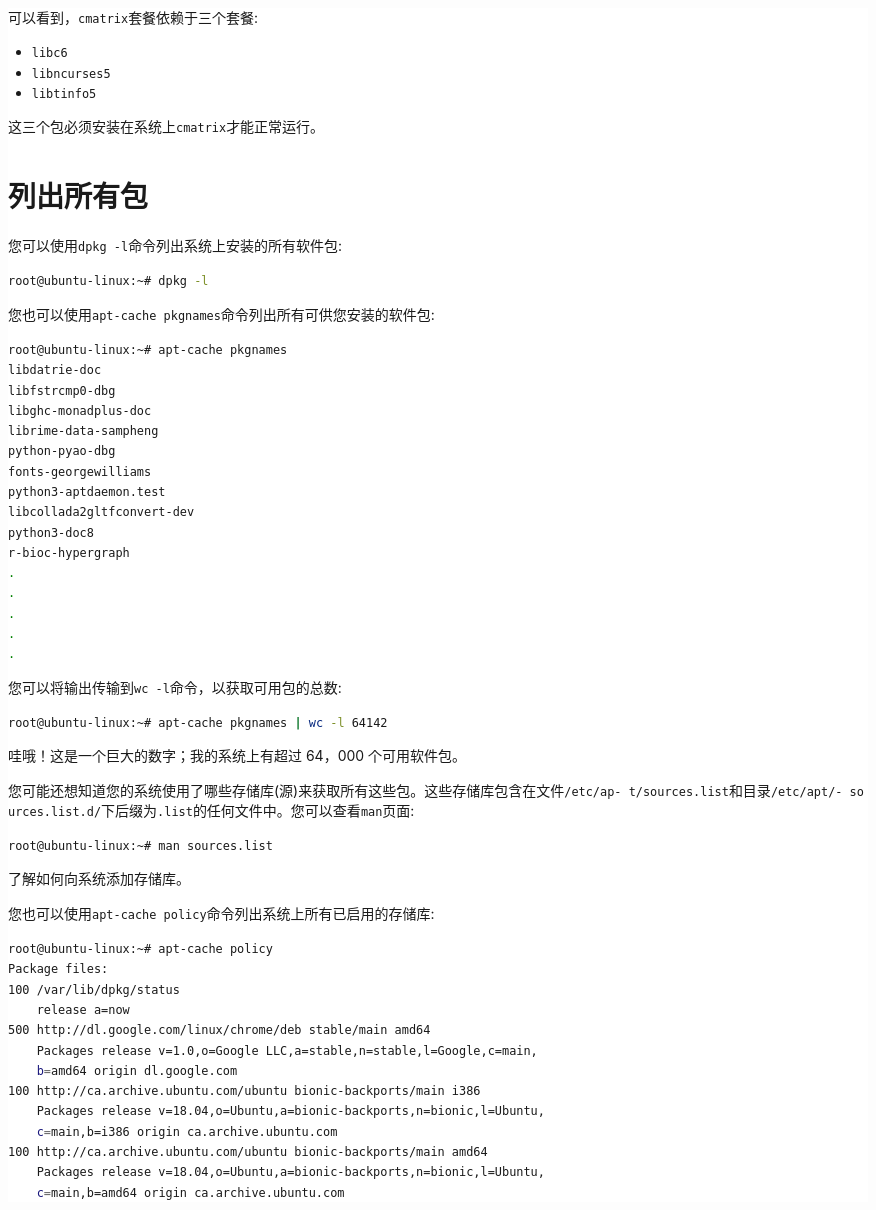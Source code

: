 可以看到，`cmatrix`套餐依赖于三个套餐:

*   `libc6`
*   `libncurses5`
*   `libtinfo5`

这三个包必须安装在系统上`cmatrix`才能正常运行。

# 列出所有包

您可以使用`dpkg -l`命令列出系统上安装的所有软件包:

```sh
root@ubuntu-linux:~# dpkg -l
```

您也可以使用`apt-cache pkgnames`命令列出所有可供您安装的软件包:

```sh
root@ubuntu-linux:~# apt-cache pkgnames 
libdatrie-doc
libfstrcmp0-dbg 
libghc-monadplus-doc 
librime-data-sampheng 
python-pyao-dbg 
fonts-georgewilliams
python3-aptdaemon.test 
libcollada2gltfconvert-dev 
python3-doc8
r-bioc-hypergraph
.
.
.
.
.
```

您可以将输出传输到`wc -l`命令，以获取可用包的总数:

```sh
root@ubuntu-linux:~# apt-cache pkgnames | wc -l 64142
```

哇哦！这是一个巨大的数字；我的系统上有超过 64，000 个可用软件包。

您可能还想知道您的系统使用了哪些存储库(源)来获取所有这些包。这些存储库包含在文件`/etc/ap- t/sources.list`和目录`/etc/apt/- sources.list.d/`下后缀为`.list`的任何文件中。您可以查看`man`页面:

```sh
root@ubuntu-linux:~# man sources.list
```

了解如何向系统添加存储库。

您也可以使用`apt-cache policy`命令列出系统上所有已启用的存储库:

```sh
root@ubuntu-linux:~# apt-cache policy 
Package files:
100 /var/lib/dpkg/status 
    release a=now
500 http://dl.google.com/linux/chrome/deb stable/main amd64 
    Packages release v=1.0,o=Google LLC,a=stable,n=stable,l=Google,c=main,
    b=amd64 origin dl.google.com
100 http://ca.archive.ubuntu.com/ubuntu bionic-backports/main i386 
    Packages release v=18.04,o=Ubuntu,a=bionic-backports,n=bionic,l=Ubuntu,
    c=main,b=i386 origin ca.archive.ubuntu.com
100 http://ca.archive.ubuntu.com/ubuntu bionic-backports/main amd64 
    Packages release v=18.04,o=Ubuntu,a=bionic-backports,n=bionic,l=Ubuntu,
    c=main,b=amd64 origin ca.archive.ubuntu.com
```